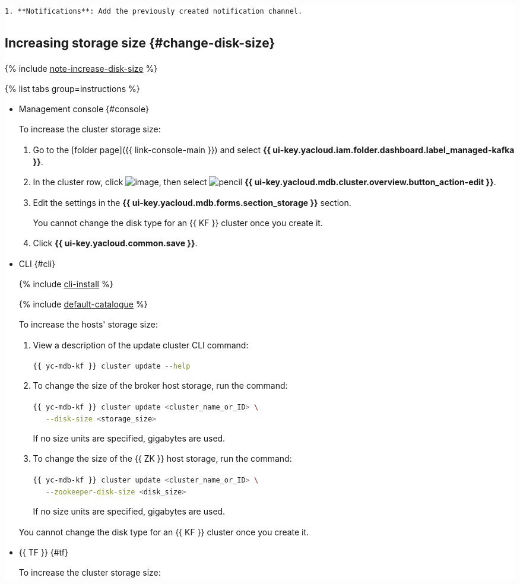     1. **Notifications**: Add the previously created notification channel.


## Increasing storage size {#change-disk-size}

{% include [note-increase-disk-size](../../_includes/mdb/note-increase-disk-size.md) %}

{% list tabs group=instructions %}

* Management console {#console}

    To increase the cluster storage size:

    1. Go to the [folder page]({{ link-console-main }}) and select **{{ ui-key.yacloud.iam.folder.dashboard.label_managed-kafka }}**.
    1. In the cluster row, click ![image](../../_assets/console-icons/ellipsis.svg), then select ![pencil](../../_assets/console-icons/pencil.svg) **{{ ui-key.yacloud.mdb.cluster.overview.button_action-edit }}**.
    1. Edit the settings in the **{{ ui-key.yacloud.mdb.forms.section_storage }}** section.

        You cannot change the disk type for an {{ KF }} cluster once you create it.

    1. Click **{{ ui-key.yacloud.common.save }}**.

* CLI {#cli}

    {% include [cli-install](../../_includes/cli-install.md) %}

    {% include [default-catalogue](../../_includes/default-catalogue.md) %}

    To increase the hosts' storage size:

    1. View a description of the update cluster CLI command:

        ```bash
        {{ yc-mdb-kf }} cluster update --help
        ```

    1. To change the size of the broker host storage, run the command:

        ```bash
        {{ yc-mdb-kf }} cluster update <cluster_name_or_ID> \
           --disk-size <storage_size>
        ```

        If no size units are specified, gigabytes are used.

    1. To change the size of the {{ ZK }} host storage, run the command:

        ```bash
        {{ yc-mdb-kf }} cluster update <cluster_name_or_ID> \
           --zookeeper-disk-size <disk_size>
        ```

        If no size units are specified, gigabytes are used.

    You cannot change the disk type for an {{ KF }} cluster once you create it.

* {{ TF }} {#tf}

  To increase the cluster storage size:
